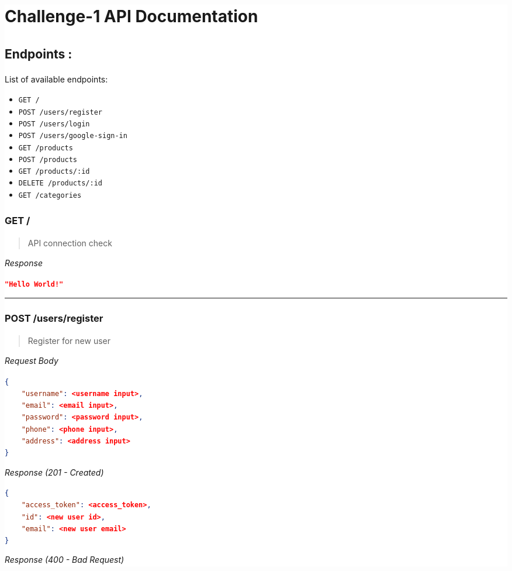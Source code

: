 # Challenge-1 API Documentation

## Endpoints :

List of available endpoints:

- `GET /`
- `POST /users/register`
- `POST /users/login`
- `POST /users/google-sign-in`
- `GET /products`
- `POST /products`
- `GET /products/:id`
- `DELETE /products/:id`
- `GET /categories`

### GET /

> API connection check

_Response_

```json
"Hello World!"
```

---

### POST /users/register

> Register for new user

_Request Body_

```json
{
    "username": <username input>,
    "email": <email input>,
    "password": <password input>,
    "phone": <phone input>,
    "address": <address input>
}
```

_Response (201 - Created)_

```json
{
    "access_token": <access_token>,
    "id": <new user id>,
    "email": <new user email>
}
```

_Response (400 - Bad Request)_
